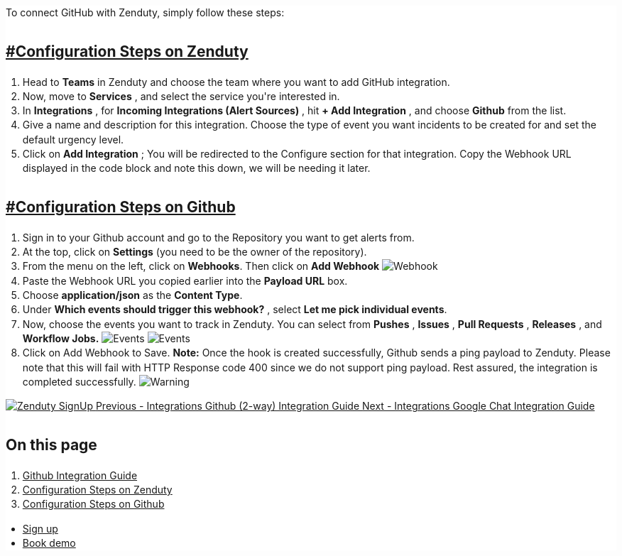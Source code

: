 To connect GitHub with Zenduty, simply follow these steps:
## [#Configuration Steps on Zenduty](https://zenduty.com/docs/github-integration/<#configuration-steps-on-zenduty>)
  1. Head to **Teams** in Zenduty and choose the team where you want to add GitHub integration.
  2. Now, move to **Services** , and select the service you're interested in.
  3. In **Integrations** , for **Incoming Integrations (Alert Sources)** , hit **+ Add Integration** , and choose **Github** from the list.
  4. Give a name and description for this integration. Choose the type of event you want incidents to be created for and set the default urgency level.
  5. Click on **Add Integration** ; You will be redirected to the Configure section for that integration. Copy the Webhook URL displayed in the code block and note this down, we will be needing it later.


## [#Configuration Steps on Github](https://zenduty.com/docs/github-integration/<#configuration-steps-on-github>)
  1. Sign in to your Github account and go to the Repository you want to get alerts from.
  2. At the top, click on **Settings** (you need to be the owner of the repository).
  3. From the menu on the left, click on **Webhooks**. Then click on **Add Webhook** ![Webhook](https://media-assets-cdn.zenduty.com/docscontent/2024/05/Screenshot-2024-05-14-at-7.03.10-PM.png)
  4. Paste the Webhook URL you copied earlier into the **Payload URL** box.
  5. Choose **application/json** as the **Content Type**.
  6. Under **Which events should trigger this webhook?** , select **Let me pick individual events**.
  7. Now, choose the events you want to track in Zenduty. You can select from **Pushes** , **Issues** , **Pull Requests** , **Releases** , and **Workflow Jobs.** ![Events](https://media-assets-cdn.zenduty.com/docscontent/2024/05/Screenshot-2024-05-14-at-6.58.00-PM-1.png) ![Events](https://media-assets-cdn.zenduty.com/docscontent/2024/05/Screenshot-2024-05-14-at-6.58.25-PM.png)
  8. Click on Add Webhook to Save.
**Note:** Once the hook is created successfully, Github sends a ping payload to Zenduty. Please note that this will fail with HTTP Response code 400 since we do not support ping payload. Rest assured, the integration is completed successfully. ![Warning](https://media-assets-cdn.zenduty.com/docscontent/2024/05/Screenshot-2024-05-14-at-7.16.10-PM.png)


[ ![Zenduty SignUp](https://media-assets-cdn.zenduty.com/assets/docs-theme-assets/external/cta/cta-docs-integrations-dark.webp) ](https://zenduty.com/docs/github-integration/<https:/www.zenduty.com/signup?referrer=docs>)
[ Previous  - Integrations Github (2-way) Integration Guide ](https://zenduty.com/docs/github-integration/<https:/zenduty.com/docs/github-2-way-integration/>) [ Next  - Integrations Google Chat Integration Guide ](https://zenduty.com/docs/github-integration/<https:/zenduty.com/docs/google-chat-integration/>)
##  On this page 
  1. [Github Integration Guide](https://zenduty.com/docs/github-integration/<#___TOCBOT___>)
  2. [Configuration Steps on Zenduty](https://zenduty.com/docs/github-integration/<#configuration-steps-on-zenduty>)
  3. [Configuration Steps on Github](https://zenduty.com/docs/github-integration/<#configuration-steps-on-github>)


  * [ Sign up ](https://zenduty.com/docs/github-integration/<https:/www.zenduty.com/signup>)
  * [ Book demo ](https://zenduty.com/docs/github-integration/<https:/calendly.com/vishwa/15min>)
